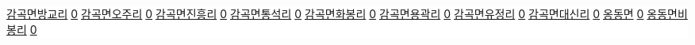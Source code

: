 
  <tr class="item">
    <td><a href="전라북도 정읍시 감곡면 방교리">감곡면방교리</a></td>
    <td><a href="전라북도 정읍시 감곡면 방교리">0</a></td>
  </tr>
    

  <tr class="item">
    <td><a href="전라북도 정읍시 감곡면 오주리">감곡면오주리</a></td>
    <td><a href="전라북도 정읍시 감곡면 오주리">0</a></td>
  </tr>
    

  <tr class="item">
    <td><a href="전라북도 정읍시 감곡면 진흥리">감곡면진흥리</a></td>
    <td><a href="전라북도 정읍시 감곡면 진흥리">0</a></td>
  </tr>
    

  <tr class="item">
    <td><a href="전라북도 정읍시 감곡면 통석리">감곡면통석리</a></td>
    <td><a href="전라북도 정읍시 감곡면 통석리">0</a></td>
  </tr>
    

  <tr class="item">
    <td><a href="전라북도 정읍시 감곡면 화봉리">감곡면화봉리</a></td>
    <td><a href="전라북도 정읍시 감곡면 화봉리">0</a></td>
  </tr>
    

  <tr class="item">
    <td><a href="전라북도 정읍시 감곡면 용곽리">감곡면용곽리</a></td>
    <td><a href="전라북도 정읍시 감곡면 용곽리">0</a></td>
  </tr>
    

  <tr class="item">
    <td><a href="전라북도 정읍시 감곡면 유정리">감곡면유정리</a></td>
    <td><a href="전라북도 정읍시 감곡면 유정리">0</a></td>
  </tr>
    

  <tr class="item">
    <td><a href="전라북도 정읍시 감곡면 대신리">감곡면대신리</a></td>
    <td><a href="전라북도 정읍시 감곡면 대신리">0</a></td>
  </tr>
    

  <tr class="item">
    <td><a href="전라북도 정읍시 옹동면">옹동면</a></td>
    <td><a href="전라북도 정읍시 옹동면">0</a></td>
  </tr>
    

  <tr class="item">
    <td><a href="전라북도 정읍시 옹동면 비봉리">옹동면비봉리</a></td>
    <td><a href="전라북도 정읍시 옹동면 비봉리">0</a></td>
  </tr>
    